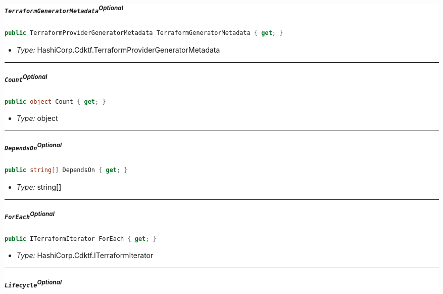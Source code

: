 
##### `TerraformGeneratorMetadata`<sup>Optional</sup> <a name="TerraformGeneratorMetadata" id="rhizo-co-terraform-provider-oci.dataOciComputeinstanceagentInstanceAgentPlugin.DataOciComputeinstanceagentInstanceAgentPlugin.property.terraformGeneratorMetadata"></a>

```csharp
public TerraformProviderGeneratorMetadata TerraformGeneratorMetadata { get; }
```

- *Type:* HashiCorp.Cdktf.TerraformProviderGeneratorMetadata

---

##### `Count`<sup>Optional</sup> <a name="Count" id="rhizo-co-terraform-provider-oci.dataOciComputeinstanceagentInstanceAgentPlugin.DataOciComputeinstanceagentInstanceAgentPlugin.property.count"></a>

```csharp
public object Count { get; }
```

- *Type:* object

---

##### `DependsOn`<sup>Optional</sup> <a name="DependsOn" id="rhizo-co-terraform-provider-oci.dataOciComputeinstanceagentInstanceAgentPlugin.DataOciComputeinstanceagentInstanceAgentPlugin.property.dependsOn"></a>

```csharp
public string[] DependsOn { get; }
```

- *Type:* string[]

---

##### `ForEach`<sup>Optional</sup> <a name="ForEach" id="rhizo-co-terraform-provider-oci.dataOciComputeinstanceagentInstanceAgentPlugin.DataOciComputeinstanceagentInstanceAgentPlugin.property.forEach"></a>

```csharp
public ITerraformIterator ForEach { get; }
```

- *Type:* HashiCorp.Cdktf.ITerraformIterator

---

##### `Lifecycle`<sup>Optional</sup> <a name="Lifecycle" id="rhizo-co-terraform-provider-oci.dataOciComputeinstanceagentInstanceAgentPlugin.DataOciComputeinstanceagentInstanceAgentPlugin.property.lifecycle"></a>
